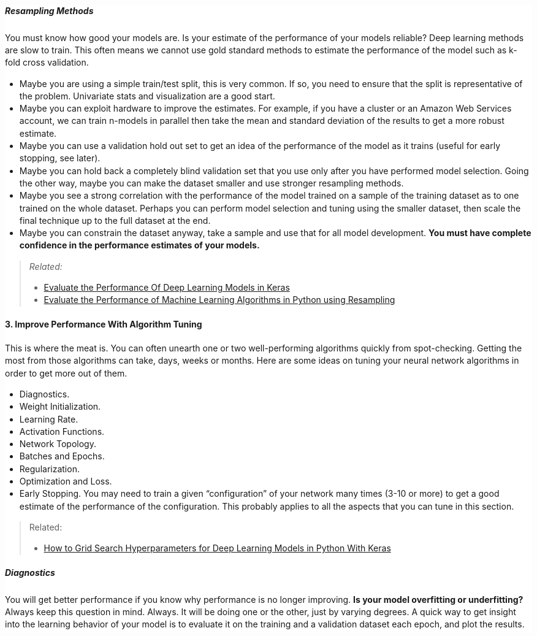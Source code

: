 ##### Resampling Methods
You must know how good your models are. Is your estimate of the performance of your models reliable? Deep learning methods are slow to train. This often means we cannot use gold standard methods to estimate the performance of the model such as k-fold cross validation.
* Maybe you are using a simple train/test split, this is very common. If so, you need to ensure that the split is representative of the problem. Univariate stats and visualization are a good start.
* Maybe you can exploit hardware to improve the estimates. For example, if you have a cluster or an Amazon Web Services account, we can train n-models in parallel then take the mean and standard deviation of the results to get a more robust estimate.
* Maybe you can use a validation hold out set to get an idea of the performance of the model as it trains (useful for early stopping, see later).
* Maybe you can hold back a completely blind validation set that you use only after you have performed model selection.
Going the other way, maybe you can make the dataset smaller and use stronger resampling methods.
* Maybe you see a strong correlation with the performance of the model trained on a sample of the training dataset as to one trained on the whole dataset. Perhaps you can perform model selection and tuning using the smaller dataset, then scale the final technique up to the full dataset at the end.
* Maybe you can constrain the dataset anyway, take a sample and use that for all model development.
**You must have complete confidence in the performance estimates of your models.**

> *Related:*
> * [Evaluate the Performance Of Deep Learning Models in Keras](http://machinelearningmastery.com/evaluate-performance-deep-learning-models-keras/)
> * [Evaluate the Performance of Machine Learning Algorithms in Python using Resampling](http://machinelearningmastery.com/evaluate-performance-machine-learning-algorithms-python-using-resampling/)

#### 3. Improve Performance With Algorithm Tuning

This is where the meat is. You can often unearth one or two well-performing algorithms quickly from spot-checking. Getting the most from those algorithms can take, days, weeks or months. Here are some ideas on tuning your neural network algorithms in order to get more out of them.
* Diagnostics.
* Weight Initialization.
* Learning Rate.
* Activation Functions.
* Network Topology.
* Batches and Epochs.
* Regularization.
* Optimization and Loss.
* Early Stopping.
You may need to train a given “configuration” of your network many times (3-10 or more) to get a good estimate of the performance of the configuration. This probably applies to all the aspects that you can tune in this section. 

> Related:
> * [How to Grid Search Hyperparameters for Deep Learning Models in Python With Keras](http://machinelearningmastery.com/grid-search-hyperparameters-deep-learning-models-python-keras/)

##### Diagnostics

You will get better performance if you know why performance is no longer improving. **Is your model overfitting or underfitting?** Always keep this question in mind. Always. It will be doing one or the other, just by varying degrees. A quick way to get insight into the learning behavior of your model is to evaluate it on the training and a validation dataset each epoch, and plot the results.
